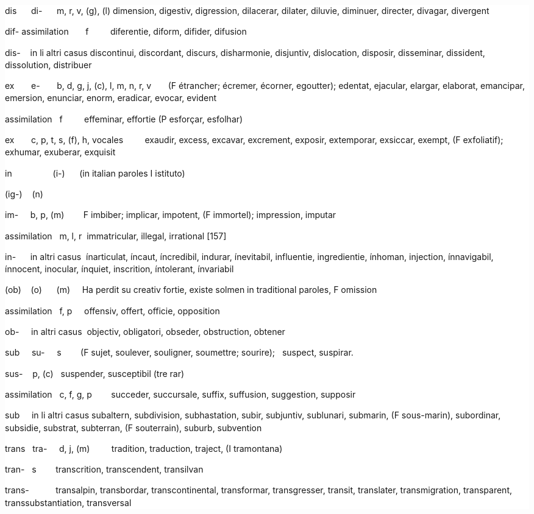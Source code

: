 dis      di-      m, r, v, (g), (l) dimension, digestiv, digression,
dilacerar, dilater, diluvie, diminuer, directer, divagar, divergent

dif- assimilation       f         diferentie, diform, difider, difusion

dis-    in li altri casus discontinui, discordant, discurs, disharmonie,
disjuntiv, dislocation, disposir, disseminar, dissident, dissolution,
distribuer

ex       e-       b, d, g, j, (c), l, m, n, r, v       (F étrancher;
écremer, écorner, egoutter); edentat, ejacular, elargar, elaborat,
emancipar, emersion, enunciar, enorm, eradicar, evocar, evident

assimilation   f         effeminar, effortie (P esforçar, esfolhar)

ex       c, p, t, s, (f), h, vocales         exaudir, excess, excavar,
excrement, exposir, extemporar, exsiccar, exempt, (F exfoliatif);
exhumar, exuberar, exquisit

in                 (i-)      (in italian paroles I istituto)

(ig-)    (n)

im-     b, p, (m)        F imbiber; implicar, impotent, (F immortel);
impression, imputar

assimilation   m, l, r  immatricular, illegal, irrational \[157\]

in-      in altri casus  ínarticulat, íncaut, íncredibil, indurar,
ínevitabil, influentie, ingredientie, ínhoman, injection, ínnavigabil,
ínnocent, inocular, ínquiet, inscrition, íntolerant, ínvariabil

(ob)    (o)      (m)     Ha perdit su creativ fortie, existe solmen in
traditional paroles, F omission

assimilation   f, p     offensiv, offert, officie, opposition

ob-     in altri casus  objectiv, obligatori, obseder, obstruction,
obtener

sub     su-     s        (F sujet, soulever, souligner, soumettre;
sourire);   suspect, suspirar.

sus-    p, (c)   suspender, susceptibil (tre rar)

assimilation   c, f, g, p        succeder, succursale, suffix,
suffusion, suggestion, supposir

sub     in li altri casus subaltern, subdivision, subhastation, subir,
subjuntiv, sublunari, submarin, (F sous-marin), subordinar, subsidie,
substrat, subterran, (F souterrain), suburb, subvention

trans   tra-     d, j, (m)         tradition, traduction, traject, (I
tramontana)

tran-   s        transcrition, transcendent, transilvan

trans-           transalpin, transbordar, transcontinental, transformar,
transgresser, transit, translater, transmigration, transparent,
transsubstantiation, transversal

